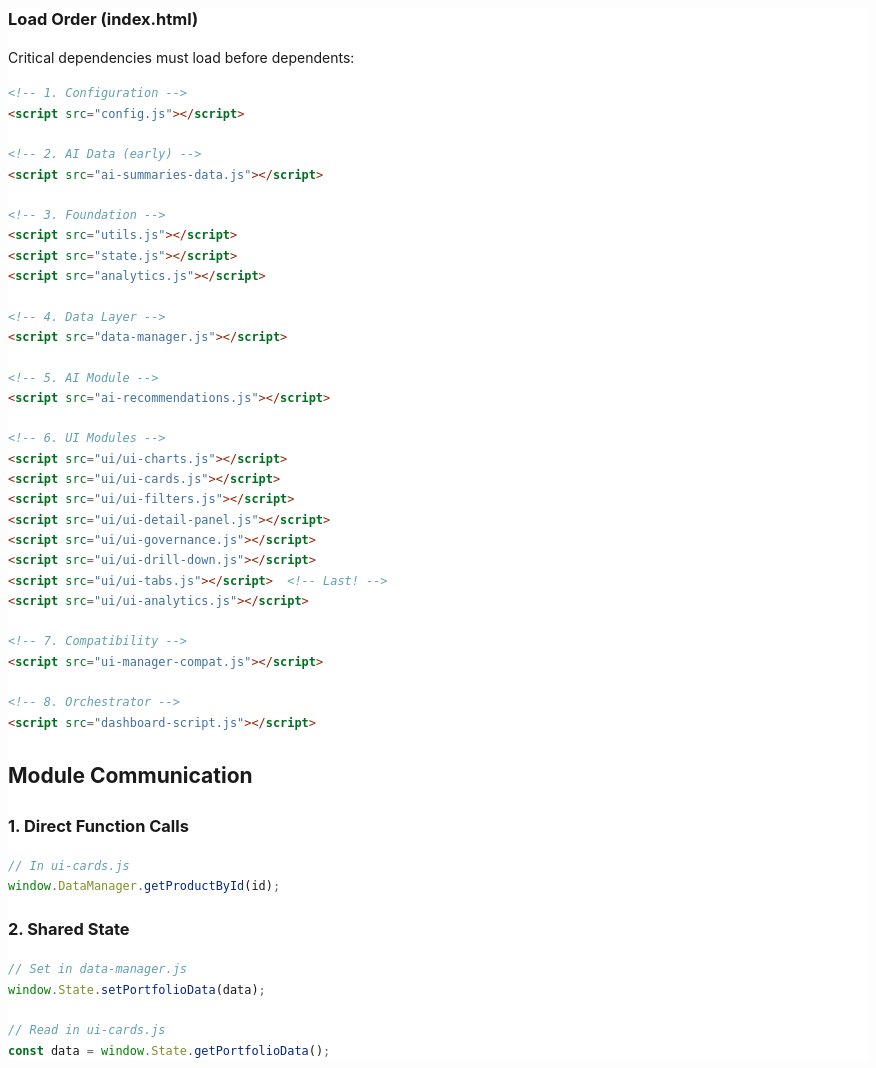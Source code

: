### Load Order (index.html)

Critical dependencies must load before dependents:

```html
<!-- 1. Configuration -->
<script src="config.js"></script>

<!-- 2. AI Data (early) -->
<script src="ai-summaries-data.js"></script>

<!-- 3. Foundation -->
<script src="utils.js"></script>
<script src="state.js"></script>
<script src="analytics.js"></script>

<!-- 4. Data Layer -->
<script src="data-manager.js"></script>

<!-- 5. AI Module -->
<script src="ai-recommendations.js"></script>

<!-- 6. UI Modules -->
<script src="ui/ui-charts.js"></script>
<script src="ui/ui-cards.js"></script>
<script src="ui/ui-filters.js"></script>
<script src="ui/ui-detail-panel.js"></script>
<script src="ui/ui-governance.js"></script>
<script src="ui/ui-drill-down.js"></script>
<script src="ui/ui-tabs.js"></script>  <!-- Last! -->
<script src="ui/ui-analytics.js"></script>

<!-- 7. Compatibility -->
<script src="ui-manager-compat.js"></script>

<!-- 8. Orchestrator -->
<script src="dashboard-script.js"></script>
```

## Module Communication

### 1. Direct Function Calls

```javascript
// In ui-cards.js
window.DataManager.getProductById(id);
```

### 2. Shared State

```javascript
// Set in data-manager.js
window.State.setPortfolioData(data);

// Read in ui-cards.js
const data = window.State.getPortfolioData();
```
